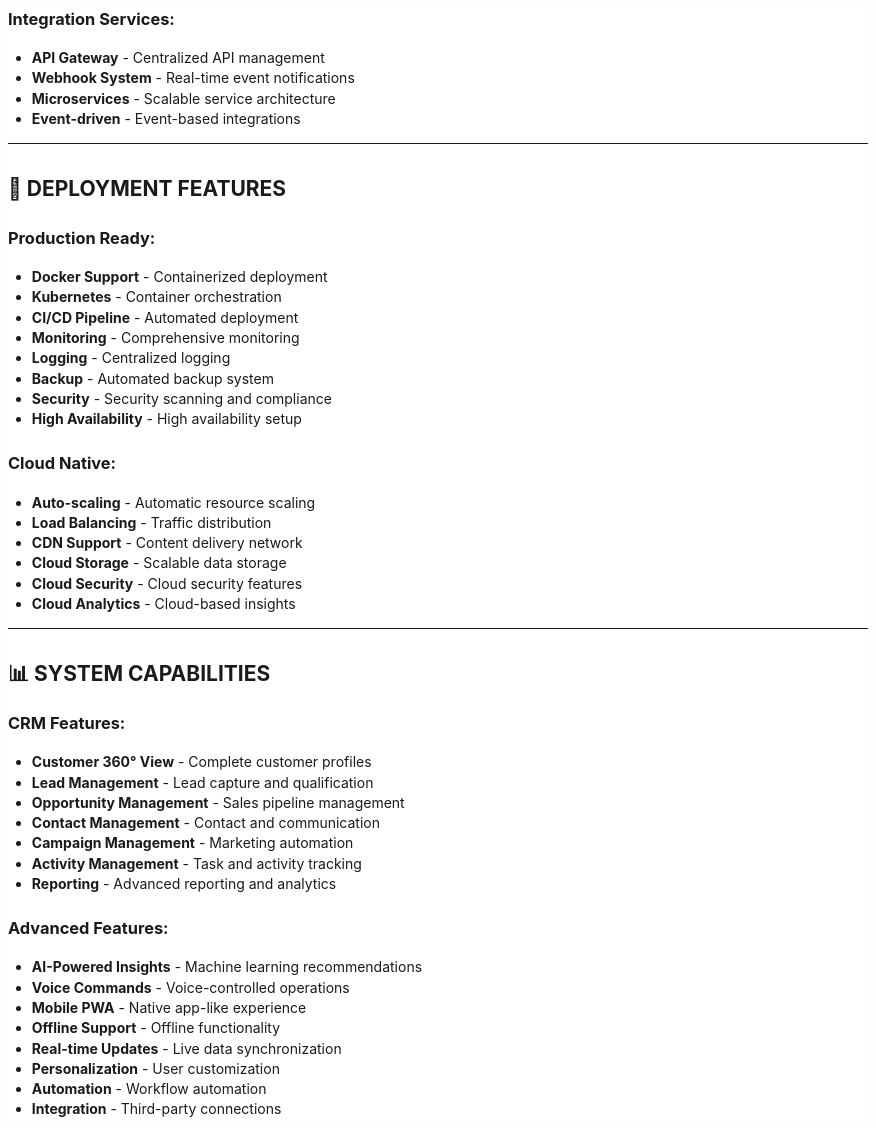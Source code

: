 ### **Integration Services:**
- **API Gateway** - Centralized API management
- **Webhook System** - Real-time event notifications
- **Microservices** - Scalable service architecture
- **Event-driven** - Event-based integrations

---

## 🚀 **DEPLOYMENT FEATURES**

### **Production Ready:**
- **Docker Support** - Containerized deployment
- **Kubernetes** - Container orchestration
- **CI/CD Pipeline** - Automated deployment
- **Monitoring** - Comprehensive monitoring
- **Logging** - Centralized logging
- **Backup** - Automated backup system
- **Security** - Security scanning and compliance
- **High Availability** - High availability setup

### **Cloud Native:**
- **Auto-scaling** - Automatic resource scaling
- **Load Balancing** - Traffic distribution
- **CDN Support** - Content delivery network
- **Cloud Storage** - Scalable data storage
- **Cloud Security** - Cloud security features
- **Cloud Analytics** - Cloud-based insights

---

## 📊 **SYSTEM CAPABILITIES**

### **CRM Features:**
- **Customer 360° View** - Complete customer profiles
- **Lead Management** - Lead capture and qualification
- **Opportunity Management** - Sales pipeline management
- **Contact Management** - Contact and communication
- **Campaign Management** - Marketing automation
- **Activity Management** - Task and activity tracking
- **Reporting** - Advanced reporting and analytics

### **Advanced Features:**
- **AI-Powered Insights** - Machine learning recommendations
- **Voice Commands** - Voice-controlled operations
- **Mobile PWA** - Native app-like experience
- **Offline Support** - Offline functionality
- **Real-time Updates** - Live data synchronization
- **Personalization** - User customization
- **Automation** - Workflow automation
- **Integration** - Third-party connections
